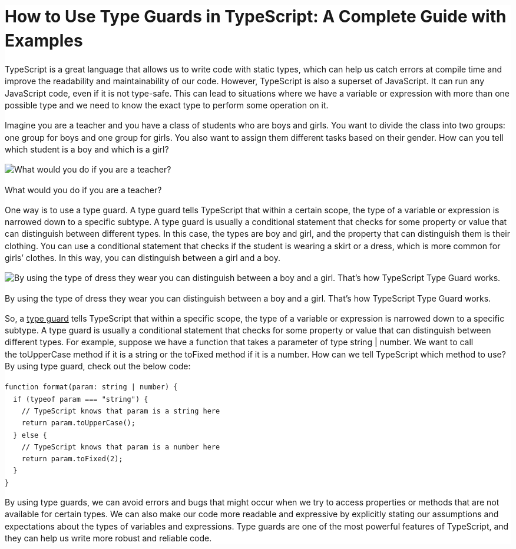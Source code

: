 # How to Use Type Guards in TypeScript: A Complete Guide with Examples

TypeScript is a great language that allows us to write code with static types, which can help us catch errors at compile time and improve the readability and maintainability of our code. However, TypeScript is also a superset of JavaScript. It can run any JavaScript code, even if it is not type-safe. This can lead to situations where we have a variable or expression with more than one possible type and we need to know the exact type to perform some operation on it.

Imagine you are a teacher and you have a class of students who are boys and girls. You want to divide the class into two groups: one group for boys and one group for girls. You also want to assign them different tasks based on their gender. How can you tell which student is a boy and which is a girl?

![What would you do if you are a teacher?](https://s3-us-west-2.amazonaws.com/secure.notion-static.com/183d5b80-8cb1-4680-b520-7e080606613e/Untitled.png)

What would you do if you are a teacher?

One way is to use a type guard. A type guard tells TypeScript that within a certain scope, the type of a variable or expression is narrowed down to a specific subtype. A type guard is usually a conditional statement that checks for some property or value that can distinguish between different types. In this case, the types are boy and girl, and the property that can distinguish them is their clothing. You can use a conditional statement that checks if the student is wearing a skirt or a dress, which is more common for girls’ clothes. In this way, you can distinguish between a girl and a boy.

![By using the type of dress they wear you can distinguish between a boy and a girl. That’s how TypeScript Type Guard works.](https://s3-us-west-2.amazonaws.com/secure.notion-static.com/88c74996-3868-4b25-9442-fd89b83cad2e/Untitled.png)

By using the type of dress they wear you can distinguish between a boy and a girl. That’s how TypeScript Type Guard works.

So, a [type guard](https://www.typescriptlang.org/docs/handbook/advanced-types.html) tells TypeScript that within a specific scope, the type of a variable or expression is narrowed down to a specific subtype. A type guard is usually a conditional statement that checks for some property or value that can distinguish between different types. For example, suppose we have a function that takes a parameter of type string | number. We want to call the toUpperCase method if it is a string or the toFixed method if it is a number. How can we tell TypeScript which method to use? By using type guard, check out the below code:

```tsx
function format(param: string | number) {
  if (typeof param === "string") {
    // TypeScript knows that param is a string here
    return param.toUpperCase();
  } else {
    // TypeScript knows that param is a number here
    return param.toFixed(2);
  }
}

```

By using type guards, we can avoid errors and bugs that might occur when we try to access properties or methods that are not available for certain types. We can also make our code more readable and expressive by explicitly stating our assumptions and expectations about the types of variables and expressions. Type guards are one of the most powerful features of TypeScript, and they can help us write more robust and reliable code.
